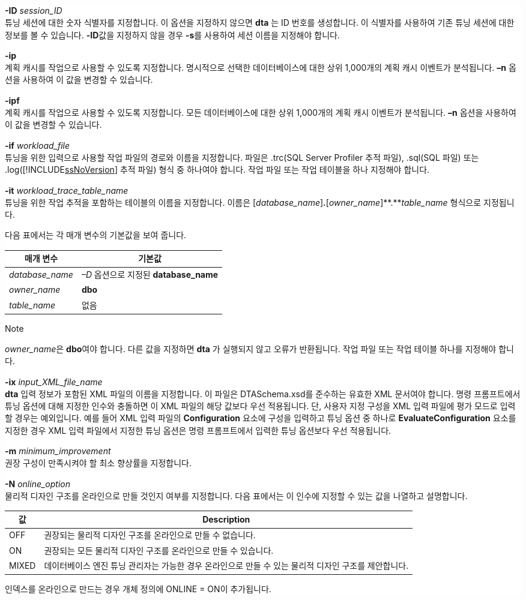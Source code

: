  **-ID** *session_ID*  
 튜닝 세션에 대한 숫자 식별자를 지정합니다. 이 옵션을 지정하지 않으면 **dta** 는 ID 번호를 생성합니다. 이 식별자를 사용하여 기존 튜닝 세션에 대한 정보를 볼 수 있습니다. **-ID**값을 지정하지 않을 경우 **-s**를 사용하여 세션 이름을 지정해야 합니다.  
  
 **-ip**  
 계획 캐시를 작업으로 사용할 수 있도록 지정합니다. 명시적으로 선택한 데이터베이스에 대한 상위 1,000개의 계획 캐시 이벤트가 분석됩니다. **–n** 옵션을 사용하여 이 값을 변경할 수 있습니다.  
  
 **-ipf**  
 계획 캐시를 작업으로 사용할 수 있도록 지정합니다. 모든 데이터베이스에 대한 상위 1,000개의 계획 캐시 이벤트가 분석됩니다. **–n** 옵션을 사용하여 이 값을 변경할 수 있습니다.  
  
 **-if** *workload_file*  
 튜닝을 위한 입력으로 사용할 작업 파일의 경로와 이름을 지정합니다. 파일은 .trc(SQL Server Profiler 추적 파일), .sql(SQL 파일) 또는 .log([!INCLUDE[ssNoVersion](../../includes/ssnoversion-md.md)] 추적 파일) 형식 중 하나여야 합니다. 작업 파일 또는 작업 테이블을 하나 지정해야 합니다.  
  
 **-it** *workload_trace_table_name*  
 튜닝을 위한 작업 추적을 포함하는 테이블의 이름을 지정합니다. 이름은 [*database_name*]**.**[*owner_name*]**.***table_name* 형식으로 지정됩니다.  
  
 다음 표에서는 각 매개 변수의 기본값을 보여 줍니다.  
  
|매개 변수|기본값|  
|---------------|-------------------|  
|*database_name*|*–D* 옵션으로 지정된 **database_name**|  
|*owner_name*|**dbo**|  
|*table_name*|없음|  
  
> [!NOTE]  
>  *owner_name*은 **dbo**여야 합니다. 다른 값을 지정하면 **dta** 가 실행되지 않고 오류가 반환됩니다. 작업 파일 또는 작업 테이블 하나를 지정해야 합니다.  
  
 **-ix** *input_XML_file_name*  
 **dta** 입력 정보가 포함된 XML 파일의 이름을 지정합니다. 이 파일은 DTASchema.xsd를 준수하는 유효한 XML 문서여야 합니다. 명령 프롬프트에서 튜닝 옵션에 대해 지정한 인수와 충돌하면 이 XML 파일의 해당 값보다 우선 적용됩니다. 단, 사용자 지정 구성을 XML 입력 파일에 평가 모드로 입력할 경우는 예외입니다. 예를 들어 XML 입력 파일의 **Configuration** 요소에 구성을 입력하고 튜닝 옵션 중 하나로 **EvaluateConfiguration** 요소를 지정한 경우 XML 입력 파일에서 지정한 튜닝 옵션은 명령 프롬프트에서 입력한 튜닝 옵션보다 우선 적용됩니다.  
  
 **-m** *minimum_improvement*  
 권장 구성이 만족시켜야 할 최소 향상률을 지정합니다.  
  
 **-N** *online_option*  
 물리적 디자인 구조를 온라인으로 만들 것인지 여부를 지정합니다. 다음 표에서는 이 인수에 지정할 수 있는 값을 나열하고 설명합니다.  
  
|값|Description|  
|-----------|-----------------|  
|OFF|권장되는 물리적 디자인 구조를 온라인으로 만들 수 없습니다.|  
|ON|권장되는 모든 물리적 디자인 구조를 온라인으로 만들 수 있습니다.|  
|MIXED|데이터베이스 엔진 튜닝 관리자는 가능한 경우 온라인으로 만들 수 있는 물리적 디자인 구조를 제안합니다.|  
  
 인덱스를 온라인으로 만드는 경우 개체 정의에 ONLINE = ON이 추가됩니다.  
  